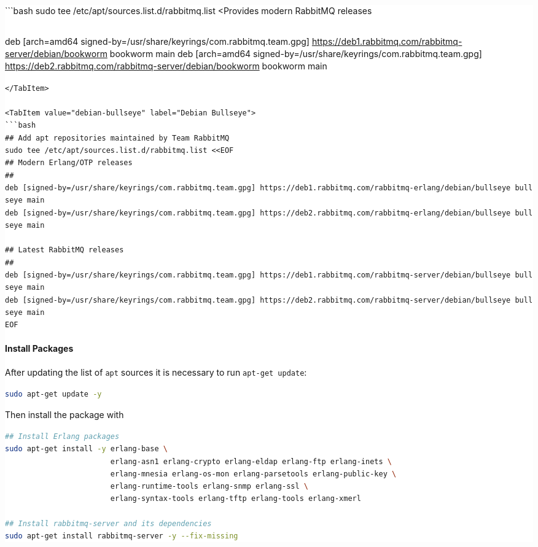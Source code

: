 <TabItem value="debian-bookworm" label="Debian Bookworm">
```bash
sudo tee /etc/apt/sources.list.d/rabbitmq.list <<EOF
## Modern Erlang/OTP releases
##
deb [arch=amd64 signed-by=/usr/share/keyrings/com.rabbitmq.team.gpg] https://deb1.rabbitmq.com/rabbitmq-erlang/debian/bookworm bookworm main
deb [arch=amd64 signed-by=/usr/share/keyrings/com.rabbitmq.team.gpg] https://deb2.rabbitmq.com/rabbitmq-erlang/debian/bookworm bookworm main

## Provides modern RabbitMQ releases
##
deb [arch=amd64 signed-by=/usr/share/keyrings/com.rabbitmq.team.gpg] https://deb1.rabbitmq.com/rabbitmq-server/debian/bookworm bookworm main
deb [arch=amd64 signed-by=/usr/share/keyrings/com.rabbitmq.team.gpg] https://deb2.rabbitmq.com/rabbitmq-server/debian/bookworm bookworm main
```
</TabItem>

<TabItem value="debian-bullseye" label="Debian Bullseye">
```bash
## Add apt repositories maintained by Team RabbitMQ
sudo tee /etc/apt/sources.list.d/rabbitmq.list <<EOF
## Modern Erlang/OTP releases
##
deb [signed-by=/usr/share/keyrings/com.rabbitmq.team.gpg] https://deb1.rabbitmq.com/rabbitmq-erlang/debian/bullseye bullseye main
deb [signed-by=/usr/share/keyrings/com.rabbitmq.team.gpg] https://deb2.rabbitmq.com/rabbitmq-erlang/debian/bullseye bullseye main

## Latest RabbitMQ releases
##
deb [signed-by=/usr/share/keyrings/com.rabbitmq.team.gpg] https://deb1.rabbitmq.com/rabbitmq-server/debian/bullseye bullseye main
deb [signed-by=/usr/share/keyrings/com.rabbitmq.team.gpg] https://deb2.rabbitmq.com/rabbitmq-server/debian/bullseye bullseye main
EOF
```
</TabItem>
</Tabs>


#### Install Packages

After updating the list of `apt` sources it is necessary to run `apt-get update`:

```bash
sudo apt-get update -y
```

Then install the package with

```bash
## Install Erlang packages
sudo apt-get install -y erlang-base \
                        erlang-asn1 erlang-crypto erlang-eldap erlang-ftp erlang-inets \
                        erlang-mnesia erlang-os-mon erlang-parsetools erlang-public-key \
                        erlang-runtime-tools erlang-snmp erlang-ssl \
                        erlang-syntax-tools erlang-tftp erlang-tools erlang-xmerl

## Install rabbitmq-server and its dependencies
sudo apt-get install rabbitmq-server -y --fix-missing
```
